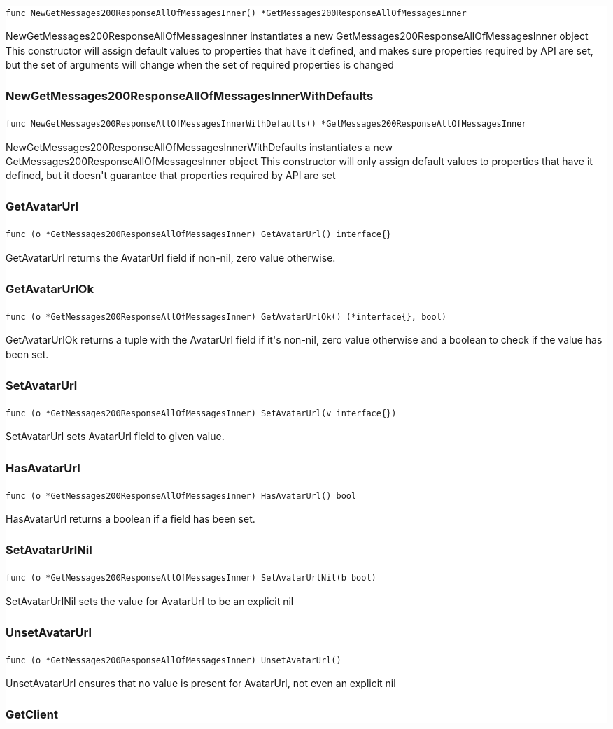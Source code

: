 `func NewGetMessages200ResponseAllOfMessagesInner() *GetMessages200ResponseAllOfMessagesInner`

NewGetMessages200ResponseAllOfMessagesInner instantiates a new GetMessages200ResponseAllOfMessagesInner object
This constructor will assign default values to properties that have it defined,
and makes sure properties required by API are set, but the set of arguments
will change when the set of required properties is changed

### NewGetMessages200ResponseAllOfMessagesInnerWithDefaults

`func NewGetMessages200ResponseAllOfMessagesInnerWithDefaults() *GetMessages200ResponseAllOfMessagesInner`

NewGetMessages200ResponseAllOfMessagesInnerWithDefaults instantiates a new GetMessages200ResponseAllOfMessagesInner object
This constructor will only assign default values to properties that have it defined,
but it doesn't guarantee that properties required by API are set

### GetAvatarUrl

`func (o *GetMessages200ResponseAllOfMessagesInner) GetAvatarUrl() interface{}`

GetAvatarUrl returns the AvatarUrl field if non-nil, zero value otherwise.

### GetAvatarUrlOk

`func (o *GetMessages200ResponseAllOfMessagesInner) GetAvatarUrlOk() (*interface{}, bool)`

GetAvatarUrlOk returns a tuple with the AvatarUrl field if it's non-nil, zero value otherwise
and a boolean to check if the value has been set.

### SetAvatarUrl

`func (o *GetMessages200ResponseAllOfMessagesInner) SetAvatarUrl(v interface{})`

SetAvatarUrl sets AvatarUrl field to given value.

### HasAvatarUrl

`func (o *GetMessages200ResponseAllOfMessagesInner) HasAvatarUrl() bool`

HasAvatarUrl returns a boolean if a field has been set.

### SetAvatarUrlNil

`func (o *GetMessages200ResponseAllOfMessagesInner) SetAvatarUrlNil(b bool)`

 SetAvatarUrlNil sets the value for AvatarUrl to be an explicit nil

### UnsetAvatarUrl
`func (o *GetMessages200ResponseAllOfMessagesInner) UnsetAvatarUrl()`

UnsetAvatarUrl ensures that no value is present for AvatarUrl, not even an explicit nil
### GetClient
